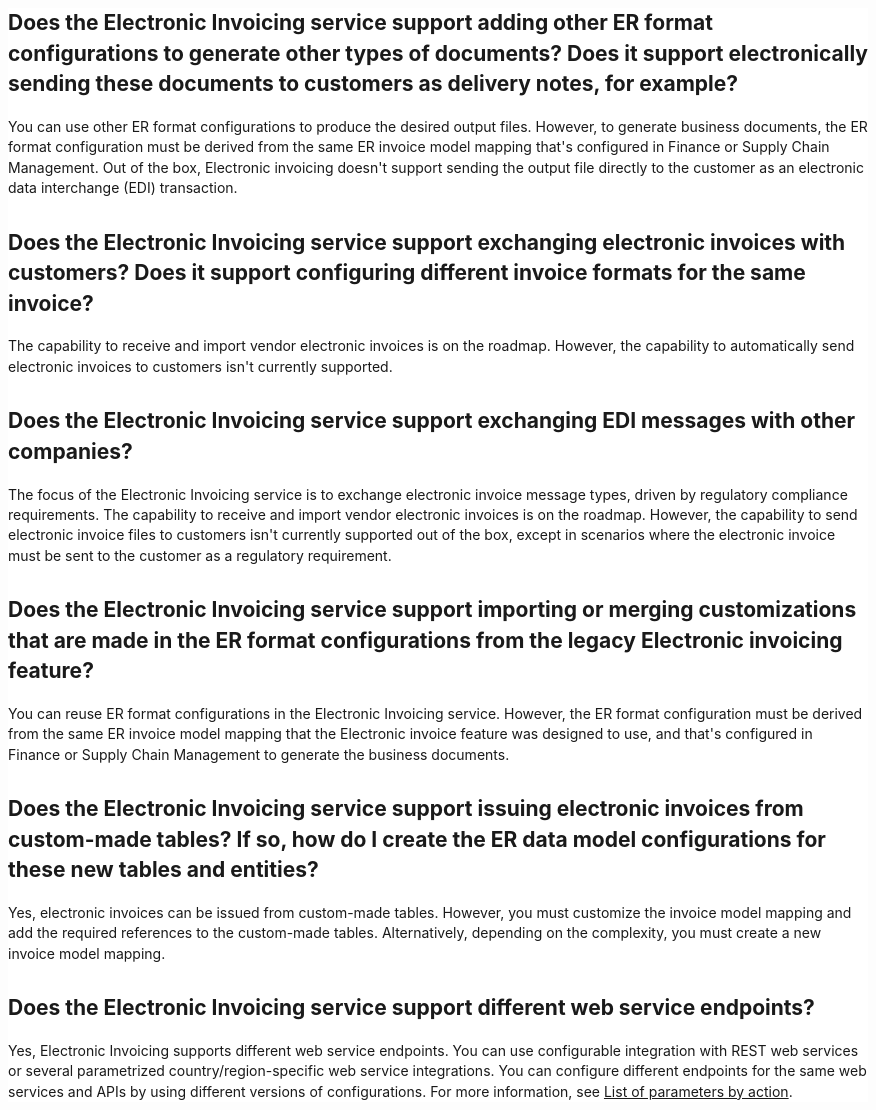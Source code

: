 ## Does the Electronic Invoicing service support adding other ER format configurations to generate other types of documents? Does it support electronically sending these documents to customers as delivery notes, for example?

You can use other ER format configurations to produce the desired output files. However, to generate business documents, the ER format configuration must be derived from the same ER invoice model mapping that's configured in Finance or Supply Chain Management. Out of the box, Electronic invoicing doesn't support sending the output file directly to the customer as an electronic data interchange (EDI) transaction.

## Does the Electronic Invoicing service support exchanging electronic invoices with customers? Does it support configuring different invoice formats for the same invoice?

The capability to receive and import vendor electronic invoices is on the roadmap. However, the capability to automatically send electronic invoices to customers isn't currently supported.

## Does the Electronic Invoicing service support exchanging EDI messages with other companies?

The focus of the Electronic Invoicing service is to exchange electronic invoice message types, driven by regulatory compliance requirements. The capability to receive and import vendor electronic invoices is on the roadmap. However, the capability to send electronic invoice files to customers isn't currently supported out of the box, except in scenarios where the electronic invoice must be sent to the customer as a regulatory requirement.

## Does the Electronic Invoicing service support importing or merging customizations that are made in the ER format configurations from the legacy Electronic invoicing feature?

You can reuse ER format configurations in the Electronic Invoicing service. However, the ER format configuration must be derived from the same ER invoice model mapping that the Electronic invoice feature was designed to use, and that's configured in Finance or Supply Chain Management to generate the business documents.

## Does the Electronic Invoicing service support issuing electronic invoices from custom-made tables? If so, how do I create the ER data model configurations for these new tables and entities?

Yes, electronic invoices can be issued from custom-made tables. However, you must customize the invoice model mapping and add the required references to the custom-made tables. Alternatively, depending on the complexity, you must create a new invoice model mapping.

## Does the Electronic Invoicing service support different web service endpoints?

Yes, Electronic Invoicing supports different web service endpoints. You can use configurable integration with REST web services or several parametrized country/region-specific web service integrations. You can configure different endpoints for the same web services and APIs by using different versions of configurations. For more information, see [List of parameters by action](../e-invoicing-setup.md#list-of-parameters-by-action).
